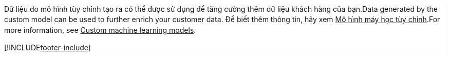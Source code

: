 <span data-ttu-id="c992a-260">Dữ liệu do mô hình tùy chỉnh tạo ra có thể được sử dụng để tăng cường thêm dữ liệu khách hàng của bạn.</span><span class="sxs-lookup"><span data-stu-id="c992a-260">Data generated by the custom model can be used to further enrich your customer data.</span></span> <span data-ttu-id="c992a-261">Để biết thêm thông tin, hãy xem [Mô hình máy học tùy chỉnh](custom-models.md).</span><span class="sxs-lookup"><span data-stu-id="c992a-261">For more information, see [Custom machine learning models](custom-models.md).</span></span>


[!INCLUDE[footer-include](../includes/footer-banner.md)]